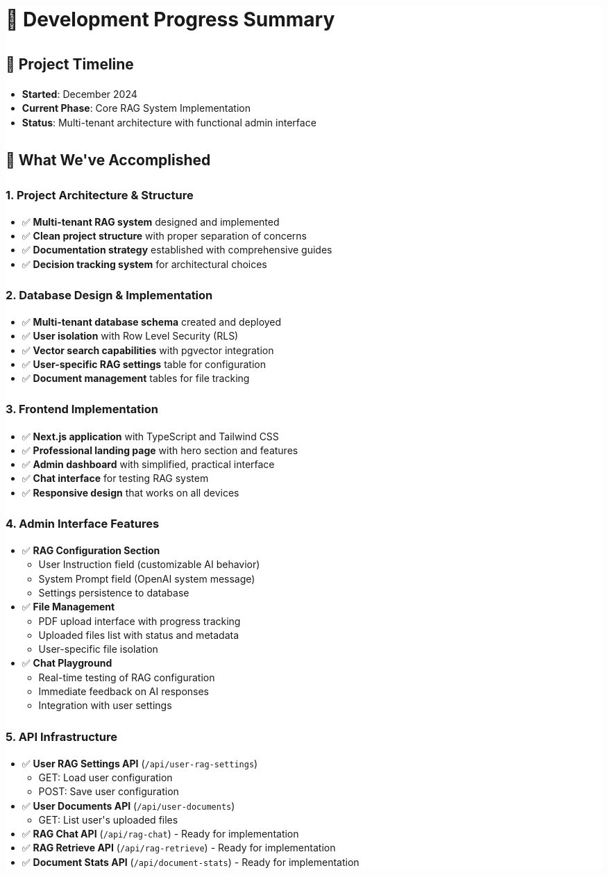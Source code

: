 # 🚀 Development Progress Summary

## 📅 **Project Timeline**
- **Started**: December 2024
- **Current Phase**: Core RAG System Implementation
- **Status**: Multi-tenant architecture with functional admin interface

## 🎯 **What We've Accomplished**

### **1. Project Architecture & Structure**
- ✅ **Multi-tenant RAG system** designed and implemented
- ✅ **Clean project structure** with proper separation of concerns
- ✅ **Documentation strategy** established with comprehensive guides
- ✅ **Decision tracking system** for architectural choices

### **2. Database Design & Implementation**
- ✅ **Multi-tenant database schema** created and deployed
- ✅ **User isolation** with Row Level Security (RLS)
- ✅ **Vector search capabilities** with pgvector integration
- ✅ **User-specific RAG settings** table for configuration
- ✅ **Document management** tables for file tracking

### **3. Frontend Implementation**
- ✅ **Next.js application** with TypeScript and Tailwind CSS
- ✅ **Professional landing page** with hero section and features
- ✅ **Admin dashboard** with simplified, practical interface
- ✅ **Chat interface** for testing RAG system
- ✅ **Responsive design** that works on all devices

### **4. Admin Interface Features**
- ✅ **RAG Configuration Section**
  - User Instruction field (customizable AI behavior)
  - System Prompt field (OpenAI system message)
  - Settings persistence to database
- ✅ **File Management**
  - PDF upload interface with progress tracking
  - Uploaded files list with status and metadata
  - User-specific file isolation
- ✅ **Chat Playground**
  - Real-time testing of RAG configuration
  - Immediate feedback on AI responses
  - Integration with user settings

### **5. API Infrastructure**
- ✅ **User RAG Settings API** (`/api/user-rag-settings`)
  - GET: Load user configuration
  - POST: Save user configuration
- ✅ **User Documents API** (`/api/user-documents`)
  - GET: List user's uploaded files
- ✅ **RAG Chat API** (`/api/rag-chat`) - Ready for implementation
- ✅ **RAG Retrieve API** (`/api/rag-retrieve`) - Ready for implementation
- ✅ **Document Stats API** (`/api/document-stats`) - Ready for implementation
